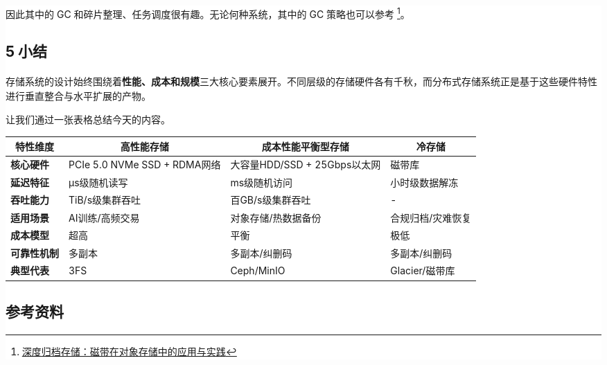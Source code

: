 因此其中的 GC 和碎片整理、任务调度很有趣。无论何种系统，其中的 GC 策略也可以参考 [^14]。

## 5 小结

存储系统的设计始终围绕着**性能、成本和规模**三大核心要素展开。不同层级的存储硬件各有千秋，而分布式存储系统正是基于这些硬件特性进行垂直整合与水平扩展的产物。

让我们通过一张表格总结今天的内容。

| 特性维度          | 高性能存储                          | 成本性能平衡型存储                 | 冷存储                              |
|-------------------|-----------------------------------|-----------------------------------|-----------------------------------|
| **核心硬件**       | PCIe 5.0 NVMe SSD + RDMA网络      | 大容量HDD/SSD + 25Gbps以太网        | 磁带库         |
| **延迟特征**       | μs级随机读写                       | ms级随机访问                      | 小时级数据解冻                    |
| **吞吐能力**       | TiB/s级集群吞吐                   | 百GB/s级集群吞吐                  | -                      |
| **适用场景**       | AI训练/高频交易                   | 对象存储/热数据备份               | 合规归档/灾难恢复                 |
| **成本模型**       | 超高                       | 平衡                      | 极低                       |
| **可靠性机制**     | 多副本                    | 多副本/纠删码                   | 多副本/纠删码                 |
| **典型代表**       | 3FS                       | Ceph/MinIO                        | Glacier/磁带库                    |




## 参考资料
[^1]: [块存储性能 - 阿里云](https://help.aliyun.com/zh/ecs/user-guide/block-storage-performance)

[^2]: [对象存储性能限制 - 阿里云](https://help.aliyun.com/zh/oss/limits)

[^3]: [对象存储性能 - 腾讯云](https://cloud.tencent.com/document/product/436/13653)

[^4]: [Dell PowerEdge R960 Product Page](https://www.dell.com/zh-cn/shop/cty/pdp/spd/poweredge-r960/asper960)

[^5]: [deepseek-ai/3FS](https://github.com/deepseek-ai/3FS)

[^6]: [solidigm ps1010 ssd review - storagereview.com](https://www.storagereview.com/review/solidigm-ps1010-ssd-review)

[^7]: [AHCI vs NVMe - Phison Blog](https://phisonblog.com/ahci-vs-nvme-the-future-of-ssds-2/)

[^8]: [Solid-state storage devices and the block layer](https://lwn.net/Articles/408428/)

[^9]: [Empowering Azure Storage with RDMA](https://www.usenix.org/conference/nsdi23/presentation/bai)

[^10]: [Facebook’s Tectonic Filesystem: Efficiency from Exascale](https://www.usenix.org/system/files/fast21-pan.pdf)

[^11]: [Distributed systems for fun and profit](https://book.mixu.net/distsys/single-page.html)

[^12]: [从共识算法开谈 - 硬盘性能的最大几个误解](https://zhuanlan.zhihu.com/p/55658164)

[^13]: [Durability and Availability of Erasure-Coded Storage Systems with Concurrent Maintenance](https://arxiv.org/abs/2301.09057)

[^14]: [深度归档存储：磁带在对象存储中的应用与实践](https://zhuanlan.zhihu.com/p/654202522)

[^15]: [IBM System Storage Tape Library ts3500 ts4500 robotic-dual-sing.Action](https://www.youtube.com/watch?v=CVN93H6EuAU)